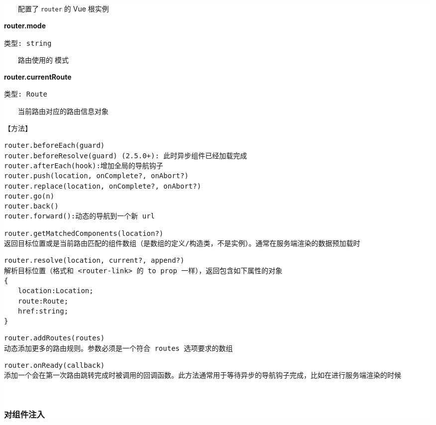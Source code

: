 　　配置了 `router` 的 Vue 根实例

**router.mode**

<div>
<pre>类型: string</pre>
</div>

　　路由使用的 模式

**router.currentRoute**

<div>
<pre>类型: Route</pre>
</div>

　　当前路由对应的路由信息对象

【方法】

<div>
<pre>router.beforeEach(guard)
router.beforeResolve(guard) (2.5.0+): 此时异步组件已经加载完成
router.afterEach(hook):增加全局的导航钩子
router.push(location, onComplete?, onAbort?)
router.replace(location, onComplete?, onAbort?)
router.go(n)
router.back()
router.forward():动态的导航到一个新 url</pre>
</div>
<div>
<pre>router.getMatchedComponents(location?)
返回目标位置或是当前路由匹配的组件数组（是数组的定义/构造类，不是实例）。通常在服务端渲染的数据预加载时</pre>
</div>
<div>
<pre>router.resolve(location, current?, append?)
解析目标位置（格式和 &lt;router-link&gt; 的 to prop 一样），返回包含如下属性的对象
{
　　location:Location;
　　route:Route;
　　href:string;
}</pre>
</div>
<div>
<pre>router.addRoutes(routes) 
动态添加更多的路由规则。参数必须是一个符合 routes 选项要求的数组</pre>
</div>
<div>
<pre>router.onReady(callback)
添加一个会在第一次路由跳转完成时被调用的回调函数。此方法通常用于等待异步的导航钩子完成，比如在进行服务端渲染的时候</pre>
</div>

&nbsp;

### 对组件注入
